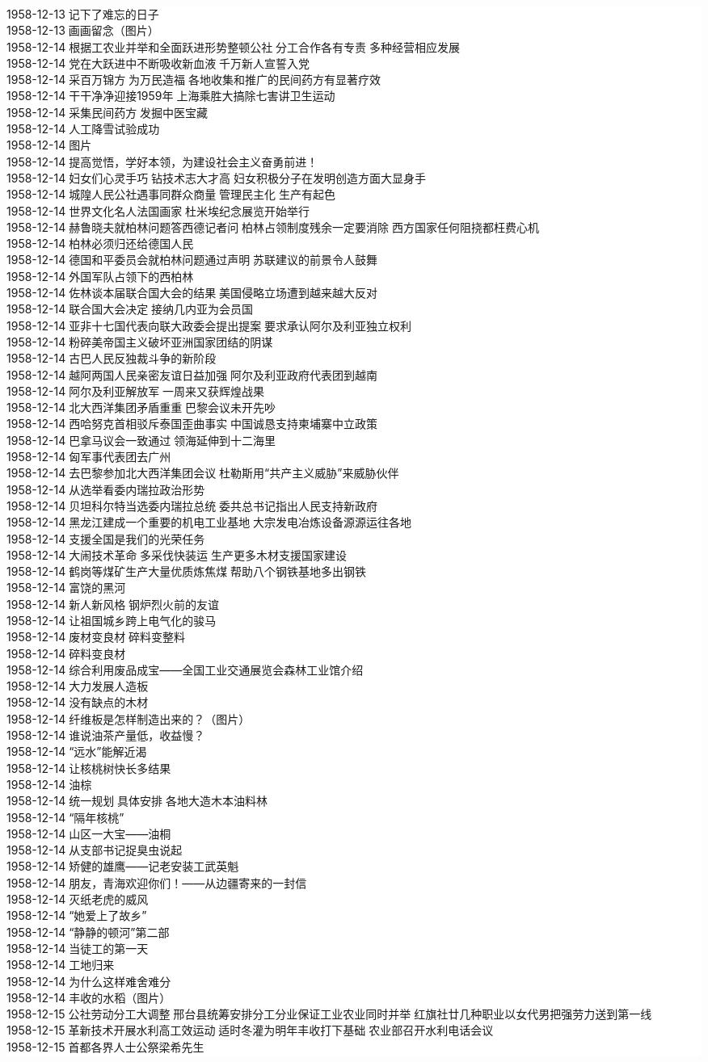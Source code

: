 1958-12-13 记下了难忘的日子  
1958-12-13 画画留念（图片）  
1958-12-14 根据工农业并举和全面跃进形势整顿公社  分工合作各有专责  多种经营相应发展  
1958-12-14 党在大跃进中不断吸收新血液  千万新人宣誓入党  
1958-12-14 采百万锦方  为万民造福  各地收集和推广的民间药方有显著疗效  
1958-12-14 干干净净迎接1959年  上海乘胜大搞除七害讲卫生运动  
1958-12-14 采集民间药方  发掘中医宝藏  
1958-12-14 人工降雪试验成功  
1958-12-14 图片  
1958-12-14 提高觉悟，学好本领，为建设社会主义奋勇前进！  
1958-12-14 妇女们心灵手巧  钻技术志大才高  妇女积极分子在发明创造方面大显身手  
1958-12-14 城隍人民公社遇事同群众商量  管理民主化  生产有起色  
1958-12-14 世界文化名人法国画家  杜米埃纪念展览开始举行  
1958-12-14 赫鲁晓夫就柏林问题答西德记者问  柏林占领制度残余一定要消除  西方国家任何阻挠都枉费心机  
1958-12-14 柏林必须归还给德国人民  
1958-12-14 德国和平委员会就柏林问题通过声明  苏联建议的前景令人鼓舞  
1958-12-14 外国军队占领下的西柏林  
1958-12-14 佐林谈本届联合国大会的结果  美国侵略立场遭到越来越大反对  
1958-12-14 联合国大会决定  接纳几内亚为会员国  
1958-12-14 亚非十七国代表向联大政委会提出提案  要求承认阿尔及利亚独立权利  
1958-12-14 粉碎美帝国主义破坏亚洲国家团结的阴谋  
1958-12-14 古巴人民反独裁斗争的新阶段  
1958-12-14 越阿两国人民亲密友谊日益加强  阿尔及利亚政府代表团到越南  
1958-12-14 阿尔及利亚解放军  一周来又获辉煌战果  
1958-12-14 北大西洋集团矛盾重重  巴黎会议未开先吵  
1958-12-14 西哈努克首相驳斥泰国歪曲事实  中国诚恳支持柬埔寨中立政策  
1958-12-14 巴拿马议会一致通过  领海延伸到十二海里  
1958-12-14 匈军事代表团去广州  
1958-12-14 去巴黎参加北大西洋集团会议  杜勒斯用“共产主义威胁”来威胁伙伴  
1958-12-14 从选举看委内瑞拉政治形势  
1958-12-14 贝坦科尔特当选委内瑞拉总统  委共总书记指出人民支持新政府  
1958-12-14 黑龙江建成一个重要的机电工业基地  大宗发电冶炼设备源源运往各地  
1958-12-14 支援全国是我们的光荣任务  
1958-12-14 大闹技术革命  多采伐快装运  生产更多木材支援国家建设  
1958-12-14 鹤岗等煤矿生产大量优质炼焦煤  帮助八个钢铁基地多出钢铁  
1958-12-14 富饶的黑河  
1958-12-14 新人新风格  钢炉烈火前的友谊  
1958-12-14 让祖国城乡跨上电气化的骏马  
1958-12-14 废材变良材  碎料变整料  
1958-12-14 碎料变良材  
1958-12-14 综合利用废品成宝——全国工业交通展览会森林工业馆介绍  
1958-12-14 大力发展人造板  
1958-12-14 没有缺点的木材  
1958-12-14 纤维板是怎样制造出来的？（图片）  
1958-12-14 谁说油茶产量低，收益慢？  
1958-12-14 “远水”能解近渴  
1958-12-14 让核桃树快长多结果  
1958-12-14 油棕  
1958-12-14 统一规划  具体安排  各地大造木本油料林  
1958-12-14 “隔年核桃”  
1958-12-14 山区一大宝——油桐  
1958-12-14 从支部书记捉臭虫说起  
1958-12-14 矫健的雄鹰——记老安装工武英魁  
1958-12-14 朋友，青海欢迎你们！——从边疆寄来的一封信  
1958-12-14 灭纸老虎的威风  
1958-12-14 “她爱上了故乡”  
1958-12-14 “静静的顿河”第二部  
1958-12-14 当徒工的第一天  
1958-12-14 工地归来  
1958-12-14 为什么这样难舍难分  
1958-12-14 丰收的水稻（图片）  
1958-12-15 公社劳动分工大调整  邢台县统筹安排分工分业保证工业农业同时并举  红旗社廿几种职业以女代男把强劳力送到第一线  
1958-12-15 革新技术开展水利高工效运动  适时冬灌为明年丰收打下基础  农业部召开水利电话会议  
1958-12-15 首都各界人士公祭梁希先生  